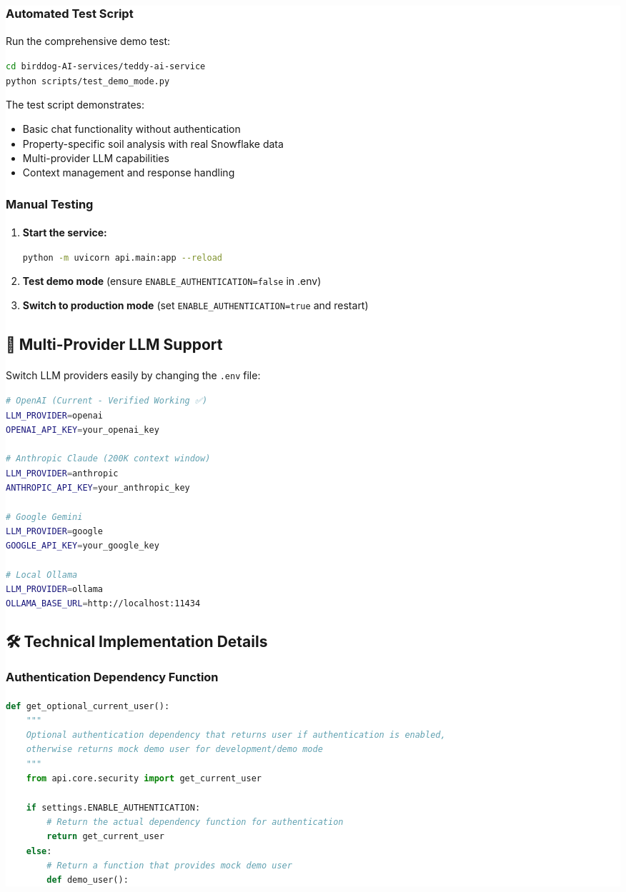### Automated Test Script

Run the comprehensive demo test:

```bash
cd birddog-AI-services/teddy-ai-service
python scripts/test_demo_mode.py
```

The test script demonstrates:
- Basic chat functionality without authentication
- Property-specific soil analysis with real Snowflake data
- Multi-provider LLM capabilities
- Context management and response handling

### Manual Testing

1. **Start the service:**
   ```bash
   python -m uvicorn api.main:app --reload
   ```

2. **Test demo mode** (ensure `ENABLE_AUTHENTICATION=false` in .env)

3. **Switch to production mode** (set `ENABLE_AUTHENTICATION=true` and restart)

## 🔄 Multi-Provider LLM Support

Switch LLM providers easily by changing the `.env` file:

```bash
# OpenAI (Current - Verified Working ✅)
LLM_PROVIDER=openai
OPENAI_API_KEY=your_openai_key

# Anthropic Claude (200K context window)
LLM_PROVIDER=anthropic
ANTHROPIC_API_KEY=your_anthropic_key

# Google Gemini
LLM_PROVIDER=google
GOOGLE_API_KEY=your_google_key

# Local Ollama
LLM_PROVIDER=ollama
OLLAMA_BASE_URL=http://localhost:11434
```

## 🛠️ Technical Implementation Details

### Authentication Dependency Function

```python
def get_optional_current_user():
    """
    Optional authentication dependency that returns user if authentication is enabled,
    otherwise returns mock demo user for development/demo mode
    """
    from api.core.security import get_current_user
    
    if settings.ENABLE_AUTHENTICATION:
        # Return the actual dependency function for authentication
        return get_current_user
    else:
        # Return a function that provides mock demo user
        def demo_user():
```